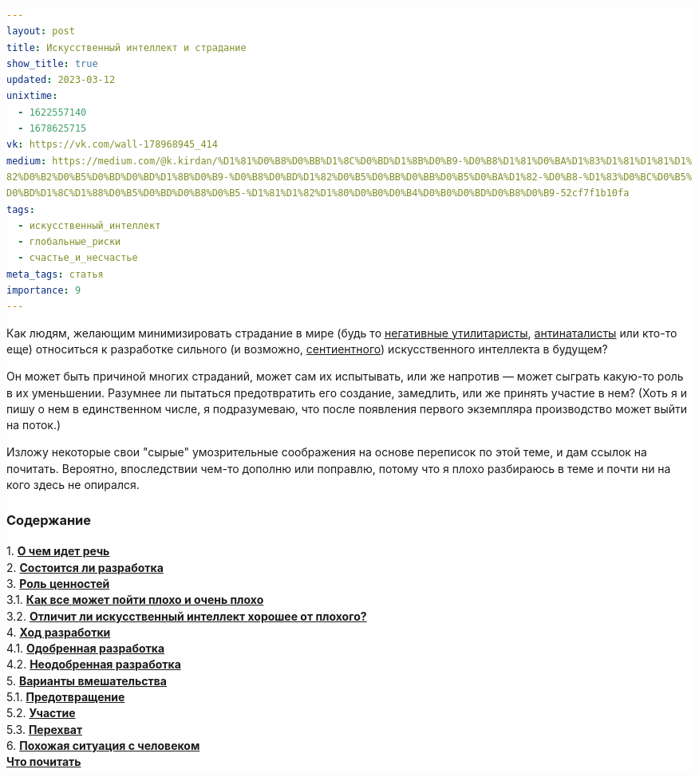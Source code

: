 ```yaml
---
layout: post
title: Искусственный интеллект и страдание
show_title: true
updated: 2023-03-12
unixtime:
  - 1622557140
  - 1678625715
vk: https://vk.com/wall-178968945_414
medium: https://medium.com/@k.kirdan/%D1%81%D0%B8%D0%BB%D1%8C%D0%BD%D1%8B%D0%B9-%D0%B8%D1%81%D0%BA%D1%83%D1%81%D1%81%D1%82%D0%B2%D0%B5%D0%BD%D0%BD%D1%8B%D0%B9-%D0%B8%D0%BD%D1%82%D0%B5%D0%BB%D0%BB%D0%B5%D0%BA%D1%82-%D0%B8-%D1%83%D0%BC%D0%B5%D0%BD%D1%8C%D1%88%D0%B5%D0%BD%D0%B8%D0%B5-%D1%81%D1%82%D1%80%D0%B0%D0%B4%D0%B0%D0%BD%D0%B8%D0%B9-52cf7f1b10fa
tags:
  - искусственный_интеллект
  - глобальные_риски
  - счастье_и_несчастье
meta_tags: статья
importance: 9
---
```

Как людям, желающим минимизировать страдание в мире (будь то [негативные утилитаристы](71RS.html), [антинаталисты](https://vk.com/wall-199052526_158) или кто-то еще) относиться к разработке сильного (и возможно, [сентиентного](466.html)) искусственного интеллекта в будущем?

Он может быть причиной многих страданий, может сам их испытывать, или же напротив — может сыграть какую-то роль в их уменьшении. Разумнее ли пытаться предотвратить его создание, замедлить, или же принять участие в нем? (Хоть я и пишу о нем в единственном числе, я подразумеваю, что после появления первого экземпляра производство может выйти на поток.)

Изложу некоторые свои "сырые" умозрительные соображения на основе переписок по этой теме, и дам ссылок на почитать. Вероятно, впоследствии чем-то дополню или поправлю, потому что я плохо разбираюсь в теме и почти ни на кого здесь не опирался.

### Содержание

1\. **[О чем идет речь](414.html#1)** <br>
2\. **[Состоится ли разработка](414.html#2)** <br>
3\. **[Роль ценностей](414.html#3)** <br>
3.1. **[Как все может пойти плохо и очень плохо](414.html#3.1)** <br>
3.2. **[Отличит ли искусственный интеллект хорошее от плохого?](414.html#3.2)** <br>
4\. **[Ход разработки](414.html#4)** <br>
4.1. **[Одобренная разработка](414.html#4.1)** <br>
4.2. **[Неодобренная разработка](414.html#4.2)** <br>
5\. **[Варианты вмешательства](414.html#5)** <br>
5.1. **[Предотвращение](414.html#5.1)** <br>
5.2. **[Участие](414.html#5.2)** <br>
5.3. **[Перехват](414.html#5.3)** <br>
6\. **[Похожая ситуация с человеком](414.html#6)** <br>
**[Что почитать](414.html#read)** <br>
